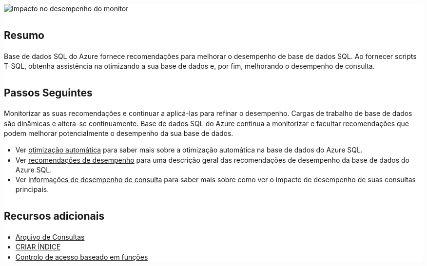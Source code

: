 ![Impacto no desempenho do monitor](./media/sql-database-advisor-portal/query-insights.png)

## <a name="summary"></a>Resumo
Base de dados SQL do Azure fornece recomendações para melhorar o desempenho de base de dados SQL. Ao fornecer scripts T-SQL, obtenha assistência na otimizando a sua base de dados e, por fim, melhorando o desempenho de consulta.

## <a name="next-steps"></a>Passos Seguintes
Monitorizar as suas recomendações e continuar a aplicá-las para refinar o desempenho. Cargas de trabalho de base de dados são dinâmicas e altera-se continuamente. Base de dados SQL do Azure continua a monitorizar e facultar recomendações que podem melhorar potencialmente o desempenho da sua base de dados. 

* Ver [otimização automática](sql-database-automatic-tuning.md) para saber mais sobre a otimização automática na base de dados do Azure SQL.
* Ver [recomendações de desempenho](sql-database-advisor.md) para uma descrição geral das recomendações de desempenho da base de dados do Azure SQL.
* Ver [informações de desempenho de consulta](sql-database-query-performance.md) para saber mais sobre como ver o impacto de desempenho de suas consultas principais.

## <a name="additional-resources"></a>Recursos adicionais
* [Arquivo de Consultas](https://msdn.microsoft.com/library/dn817826.aspx)
* [CRIAR ÍNDICE](https://msdn.microsoft.com/library/ms188783.aspx)
* [Controlo de acesso baseado em funções](../role-based-access-control/overview.md)

